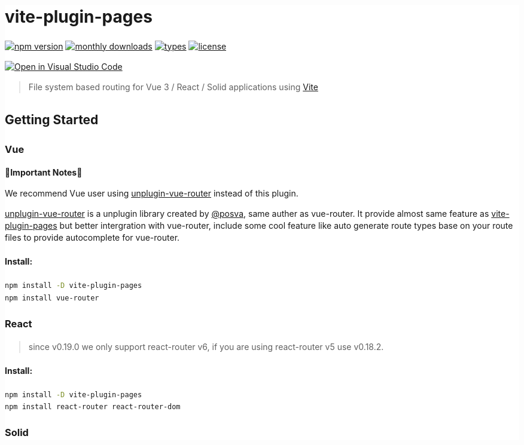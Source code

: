 # vite-plugin-pages

[![npm version](https://badgen.net/npm/v/vite-plugin-pages)](https://www.npmjs.com/package/vite-plugin-pages)
[![monthly downloads](https://badgen.net/npm/dm/vite-plugin-pages)](https://www.npmjs.com/package/vite-plugin-pages)
[![types](https://badgen.net/npm/types/vite-plugin-pages)](https://github.com/hannoeru/vite-plugin-pages/blob/main/src/types.ts)
[![license](https://badgen.net/npm/license/vite-plugin-pages)](https://github.com/hannoeru/vite-plugin-pages/blob/main/LICENSE)

[![Open in Visual Studio Code](https://img.shields.io/static/v1?logo=visualstudiocode&label=&message=Open%20in%20Visual%20Studio%20Code&labelColor=2c2c32&color=007acc&logoColor=007acc)](https://open.vscode.dev/hannoeru/vite-plugin-pages)

> File system based routing for Vue 3 / React / Solid applications using
> [Vite](https://github.com/vitejs/vite)

## Getting Started

### Vue

**🚨Important Notes🚨**

We recommend Vue user using [unplugin-vue-router](https://github.com/posva/unplugin-vue-router) instead of this plugin.

[unplugin-vue-router](https://github.com/posva/unplugin-vue-router) is a unplugin library created by [@posva](https://github.com/posva), same auther as vue-router. It provide almost same feature as [vite-plugin-pages](https://github.com/hannoeru/vite-plugin-pages) but better intergration with vue-router, include some cool feature like auto generate route types base on your route files to provide autocomplete for vue-router.

#### Install:

```bash
npm install -D vite-plugin-pages
npm install vue-router
```

### React

> since v0.19.0 we only support react-router v6, if you are using react-router v5 use v0.18.2.

#### Install:

```bash
npm install -D vite-plugin-pages
npm install react-router react-router-dom 
```

### Solid
